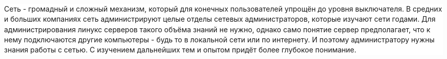 Сеть - громадный и сложный механизм, который для конечных пользователей упрощён до уровня выключателя. В средних и больших компаниях сеть администрируют целые отделы сетевых администраторов, которые изучают сети годами. Для администрирования линукс серверов такого объёма знаний не нужно, однако само понятие сервер предполагает, что к нему подключаются другие компьютеры - будь то в локальной сети или по интернету. И поэтому администратору нужны знания работы с сетью. С изучением дальнейших тем и опытом придёт более глубокое понимание.
